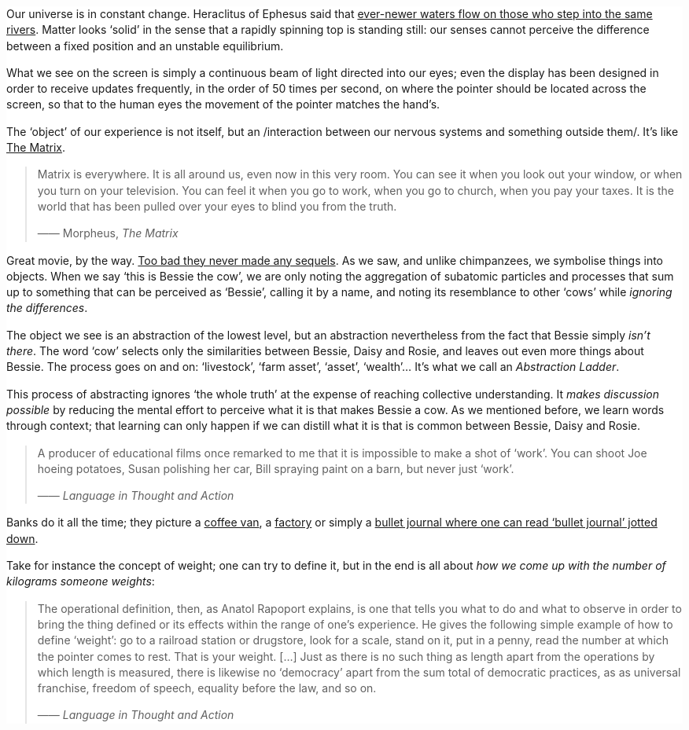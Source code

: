 Our universe is in constant change. Heraclitus of Ephesus said that [ever-newer waters flow on those who step into the same rivers](https://en.wikipedia.org/wiki/Heraclitus#Panta_rhei,_%22everything_flows%22). Matter looks ‘solid’ in the sense that a rapidly spinning top is standing still: our senses cannot perceive the difference between a fixed position and an unstable equilibrium.

What we see on the screen is simply a continuous beam of light directed into our eyes; even the display has been designed in order to receive updates frequently, in the order of 50 times per second, on where the pointer should be located across the screen, so that to the human eyes the movement of the pointer matches the hand’s.

The ‘object’ of our experience is not itself, but an /interaction between our nervous systems and something outside them/. It’s like [The Matrix](https://www.youtube.com/watch?v=gDadfh0ZdBM).

> Matrix is everywhere. It is all around us, even now in this very room. You can see it when you look out your window, or when you turn on your television. You can feel it when you go to work, when you go to church, when you pay your taxes. It is the world that has been pulled over your eyes to blind you from the truth.
>
>  —— Morpheus, *The Matrix*

Great movie, by the way. [Too bad they never made any sequels](https://www.xkcd.com/566/). As we saw, and unlike chimpanzees, we symbolise things into objects. When we say ‘this is Bessie the cow’, we are only noting the aggregation of subatomic particles and processes that sum up to something that can be perceived as ‘Bessie’, calling it by a name, and noting its resemblance to other ‘cows’ while *ignoring the differences*.

The object we see is an abstraction of the lowest level, but an abstraction nevertheless from the fact that Bessie simply *isn’t there*. The word ‘cow’ selects only the similarities between Bessie, Daisy and Rosie, and leaves out even more things about Bessie. The process goes on and on: ‘livestock’, ‘farm asset’, ‘asset’, ‘wealth’… It’s what we call an *Abstraction Ladder*.

This process of abstracting ignores ‘the whole truth’ at the expense of reaching collective understanding. It *makes discussion possible* by reducing the mental effort to perceive what it is that makes Bessie a cow. As we mentioned before, we learn words through context; that learning can only happen if we can distill what it is that is common between Bessie, Daisy and Rosie.

> A producer of educational films once remarked to me that it is impossible to make a shot of ‘work’. You can shoot Joe hoeing potatoes, Susan polishing her car, Bill spraying paint on a barn, but never just ‘work’.
>
>  —— *Language in Thought and Action*

Banks do it all the time; they picture a [coffee van](https://www.santander.co.uk/business), a [factory](https://www.business.hsbc.uk/?DCSext.nav=foot-mat) or simply a [bullet journal where one can read ‘bullet journal’ jotted down](https://www.barclays.co.uk/business-banking/).

Take for instance the concept of weight; one can try to define it, but in the end is all about *how we come up with the number of kilograms someone weights*:

> The operational definition, then, as Anatol Rapoport explains, is one that tells you what to do and what to observe in order to bring the thing defined or its effects within the range of one’s experience. He gives the following simple example of how to define ‘weight’: go to a railroad station or drugstore, look for a scale, stand on it, put in a penny, read the number at which the pointer comes to rest. That is your weight. […]
> Just as there is no such thing as length apart from the operations by which length is measured, there is likewise no ‘democracy’ apart from the sum total of democratic practices, as as universal franchise, freedom of speech, equality before the law, and so on.
>
>  —— *Language in Thought and Action*
